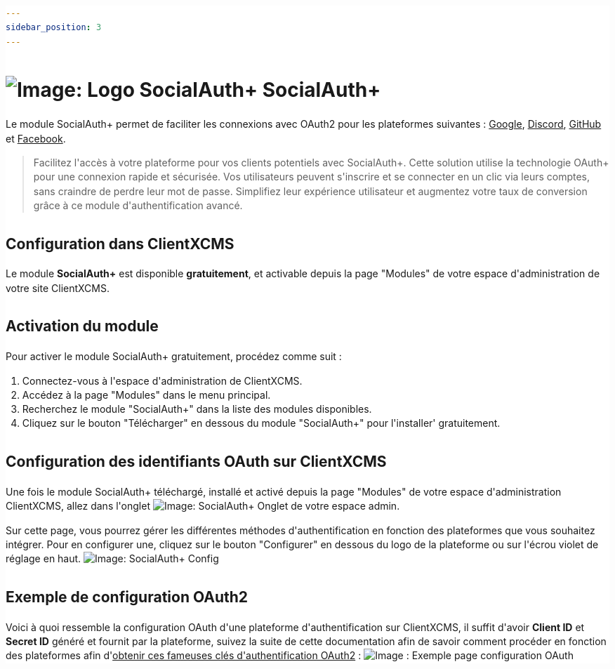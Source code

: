 ```yaml
---
sidebar_position: 3
---
```

# ![Image: Logo SocialAuth+](https://media.discordapp.net/attachments/693203267009904680/1135682274000654438/SocialAuthPlus_Module_ClientXCMS-FreezModLogo.png?width=40&height=40) SocialAuth+

Le module SocialAuth+ permet de faciliter les connexions avec OAuth2 pour les plateformes suivantes : [Google](#google), [Discord](#discord), [GitHub](#github) et [Facebook](#facebook).
> Facilitez l'accès à votre plateforme pour vos clients potentiels avec SocialAuth+. Cette solution utilise la technologie OAuth+ pour une connexion rapide et sécurisée. Vos utilisateurs peuvent s'inscrire et se connecter en un clic via leurs comptes, sans craindre de perdre leur mot de passe. Simplifiez leur expérience utilisateur et augmentez votre taux de conversion grâce à ce module d'authentification avancé.

## Configuration dans ClientXCMS

Le module **SocialAuth+** est disponible __gratuitement__, et activable depuis la page "Modules" de votre espace d'administration de votre site ClientXCMS.

## Activation du module

Pour activer le module SocialAuth+ gratuitement, procédez comme suit :

1. Connectez-vous à l'espace d'administration de ClientXCMS.
2. Accédez à la page "Modules" dans le menu principal.
3. Recherchez le module "SocialAuth+" dans la liste des modules disponibles.
4. Cliquez sur le bouton "Télécharger" en dessous du module "SocialAuth+" pour l'installer' gratuitement.

## Configuration des identifiants OAuth sur ClientXCMS

Une fois le module SocialAuth+ téléchargé, installé et activé depuis la page "Modules" de votre espace d'administration ClientXCMS, allez dans l'onglet ![Image: SocialAuth+ Onglet](https://media.discordapp.net/attachments/693203267009904680/1135683397881172018/image.png?width=141&height=35) de votre espace admin.

Sur cette page, vous pourrez gérer les différentes méthodes d'authentification en fonction des plateformes que vous souhaitez intégrer. Pour en configurer une, cliquez sur le bouton "Configurer" en dessous du logo de la plateforme ou sur l'écrou violet de réglage en haut.
![Image: SocialAuth+ Config](https://media.discordapp.net/attachments/693203267009904680/1135685185757790270/image.png?width=1439&height=647)

## Exemple de configuration OAuth2

Voici à quoi ressemble la configuration OAuth d'une plateforme d'authentification sur ClientXCMS, il suffit d'avoir **Client ID** et **Secret ID** généré et fournit par la plateforme, suivez la suite de cette documentation afin de savoir comment procéder en fonction des plateformes afin d'[obtenir ces fameuses clés d'authentification OAuth2](#obtenir-les-clés-dauthentification-oauth2) :
![Image : Exemple page configuration OAuth](https://media.discordapp.net/attachments/842821920901693531/1135719012769210479/image.png?width=1439&height=188)
